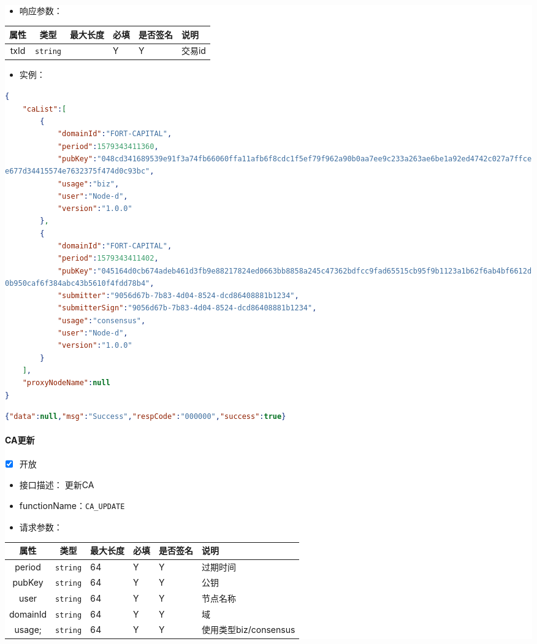 - 响应参数：

|    属性     | 类型     | 最大长度 | 必填 | 是否签名 | 说明                          |
| :---------: | -------- | -------- | ---- | -------- | :-------------------------|
| txId | `string` |      | Y    | Y        | 交易id                      |

- 实例：

```json tab="请求实例"
{
	"caList":[
		{
			"domainId":"FORT-CAPITAL",
			"period":1579343411360,
			"pubKey":"048cd341689539e91f3a74fb66060ffa11afb6f8cdc1f5ef79f962a90b0aa7ee9c233a263ae6be1a92ed4742c027a7ffcee677d34415574e7632375f474d0c93bc",
			"usage":"biz",
			"user":"Node-d",
			"version":"1.0.0"
		},
		{
			"domainId":"FORT-CAPITAL",
			"period":1579343411402,
			"pubKey":"045164d0cb674adeb461d3fb9e88217824ed0663bb8858a245c47362bdfcc9fad65515cb95f9b1123a1b62f6ab4bf6612d0b950caf6f384abc43b5610f4fdd78b4",
			"submitter":"9056d67b-7b83-4d04-8524-dcd86408881b1234",
			"submitterSign":"9056d67b-7b83-4d04-8524-dcd86408881b1234",
			"usage":"consensus",
			"user":"Node-d",
			"version":"1.0.0"
		}
	],
	"proxyNodeName":null
} 
```

```json tab="响应实例"
{"data":null,"msg":"Success","respCode":"000000","success":true}  
```

#### <a id="CA_UPDATE"/>CA更新</a>
- [x] 开放
- 接口描述： 更新CA
- functionName：`CA_UPDATE`

- 请求参数：

|    属性     | 类型     | 最大长度 | 必填 | 是否签名 | 说明                          |
| :---------: | -------- | -------- | ---- | -------- | :---------------------------- |
| period | `string` | 64     | Y    | Y        | 过期时间                      |
| pubKey | `string` | 64     | Y    | Y        | 公钥                      |
| user   | `string`   | 64     | Y    | Y        | 节点名称                      |
| domainId | `string` | 64     | Y    | Y        | 域                      |
| usage; | `string` | 64     | Y    | Y        | 使用类型biz/consensus                      |
